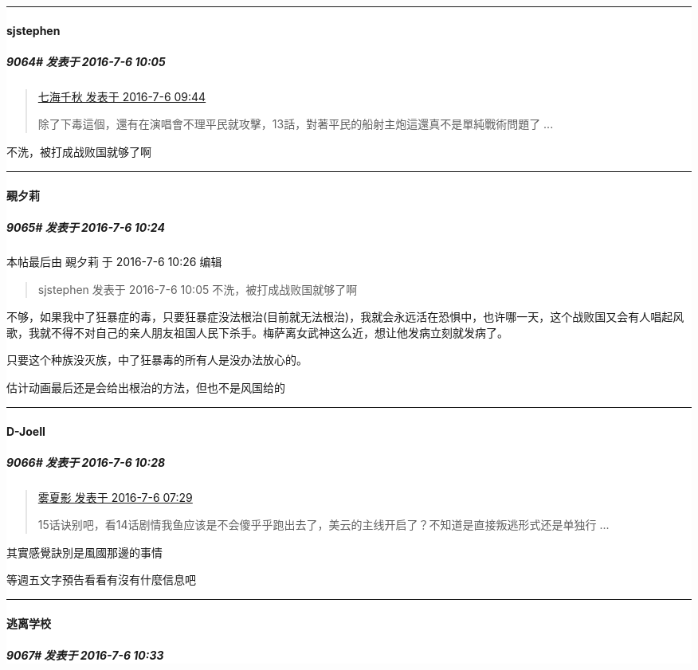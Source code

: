-----

####  sjstephen  
##### 9064#       发表于 2016-7-6 10:05



<blockquote><a href="httphttps://bbs.saraba1st.com/2b/forum.php?mod=redirect&amp;goto=findpost&amp;pid=32871463&amp;ptid=1066605" target="_blank">七海千秋 发表于 2016-7-6 09:44</a>

除了下毒這個，還有在演唱會不理平民就攻擊，13話，對著平民的船射主炮這還真不是單純戰術問題了 ...</blockquote>
不洗，被打成战败国就够了啊







-----

####  覡夕莉  
##### 9065#       发表于 2016-7-6 10:24



 本帖最后由 覡夕莉 于 2016-7-6 10:26 编辑 
<blockquote>sjstephen 发表于 2016-7-6 10:05
不洗，被打成战败国就够了啊</blockquote>
不够，如果我中了狂暴症的毒，只要狂暴症没法根治(目前就无法根治)，我就会永远活在恐惧中，也许哪一天，这个战败国又会有人唱起风歌，我就不得不对自己的亲人朋友祖国人民下杀手。梅萨离女武神这么近，想让他发病立刻就发病了。

只要这个种族没灭族，中了狂暴毒的所有人是没办法放心的。

估计动画最后还是会给出根治的方法，但也不是风国给的







-----

####  D-JoeII  
##### 9066#       发表于 2016-7-6 10:28



<blockquote><a href="httphttps://bbs.saraba1st.com/2b/forum.php?mod=redirect&amp;goto=findpost&amp;pid=32870293&amp;ptid=1066605" target="_blank">雾夏影 发表于 2016-7-6 07:29</a>

15话诀别吧，看14话剧情我鱼应该是不会傻乎乎跑出去了，美云的主线开启了？不知道是直接叛逃形式还是单独行 ...</blockquote>
其實感覺訣別是風國那邊的事情

等週五文字預告看看有沒有什麼信息吧







-----

####  逃离学校  
##### 9067#       发表于 2016-7-6 10:33
